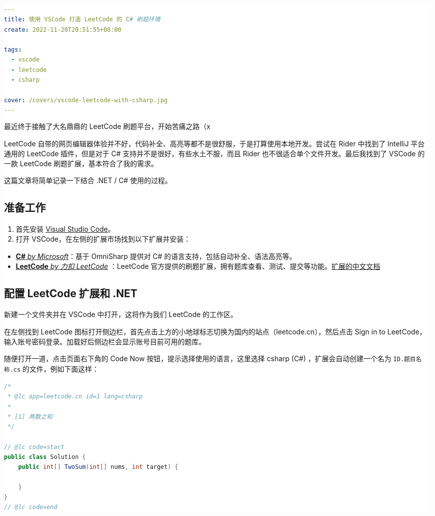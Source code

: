 ```yaml
---
title: 使用 VSCode 打造 LeetCode 的 C# 刷题环境
create: 2022-11-20T20:51:55+08:00

tags:
  - vscode
  - leetcode
  - csharp

cover: /covers/vscode-leetcode-with-csharp.jpg
---
```


最近终于接触了大名鼎鼎的 LeetCode 刷题平台，开始苦痛之路（x

LeetCode 自带的网页编辑器体验并不好，代码补全、高亮等都不是很舒服，于是打算使用本地开发。尝试在 Rider 中找到了 IntelliJ
平台通用的 LeetCode 插件，但是对于 C# 支持并不是很好，有些水土不服，而且 Rider 也不很适合单个文件开发。最后我找到了 VSCode
的一款 LeetCode 刷题扩展，基本符合了我的需求。

这篇文章将简单记录一下结合 .NET / C# 使用的过程。

## 准备工作

1. 首先安装 [Visual Studio Code](https://code.visualstudio.com/download)。
2. 打开 VSCode，在左侧的扩展市场找到以下扩展并安装：

- [**C#** _by Microsoft_](https://marketplace.visualstudio.com/items?itemName=ms-dotnettools.csharp)：基于 OmniSharp 提供对
  C# 的语言支持，包括自动补全、语法高亮等。
- [**LeetCode** _by 力扣 LeetCode_](https://marketplace.visualstudio.com/items?itemName=LeetCode.vscode-leetcode)
  ：LeetCode
  官方提供的刷题扩展，拥有题库查看、测试、提交等功能。[扩展的中文文档](https://github.com/LeetCode-OpenSource/vscode-leetcode/blob/master/docs/README_zh-CN.md)

## 配置 LeetCode 扩展和 .NET

新建一个文件夹并在 VSCode 中打开，这将作为我们 LeetCode 的工作区。

在左侧找到 LeetCode 图标打开侧边栏，首先点击上方的小地球标志切换为国内的站点（leetcode.cn），然后点击 Sign in to
LeetCode，输入账号密码登录。加载好后侧边栏会显示账号目前可用的题库。

随便打开一道，点击页面右下角的 Code Now 按钮，提示选择使用的语言，这里选择 csharp (C#)
，扩展会自动创建一个名为 `ID.题目名称.cs` 的文件，例如下面这样：

```csharp
/*
 * @lc app=leetcode.cn id=1 lang=csharp
 *
 * [1] 两数之和
 */

// @lc code=start
public class Solution {
    public int[] TwoSum(int[] nums, int target) {

    }
}
// @lc code=end
```
